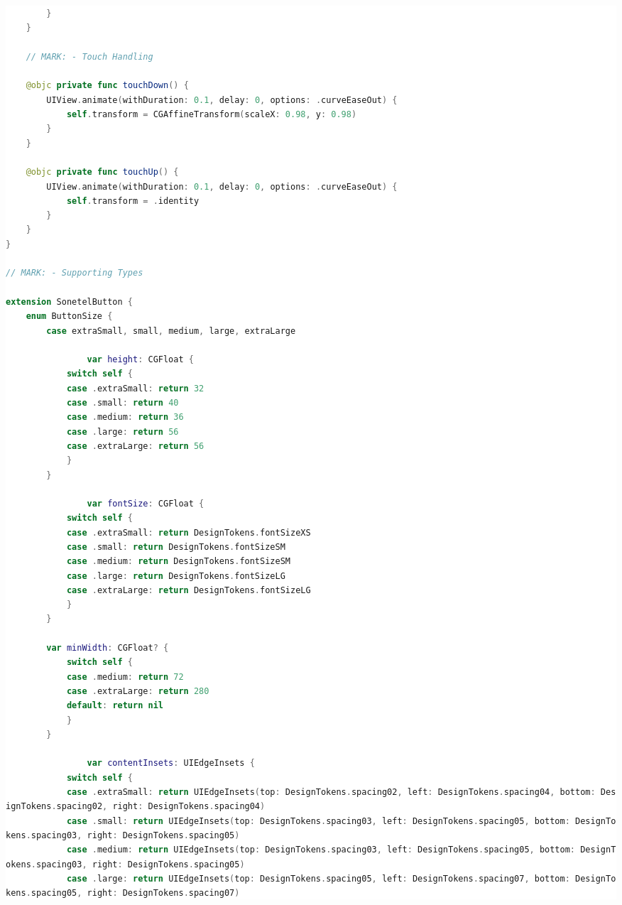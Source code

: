 ```swift
        }
    }

    // MARK: - Touch Handling

    @objc private func touchDown() {
        UIView.animate(withDuration: 0.1, delay: 0, options: .curveEaseOut) {
            self.transform = CGAffineTransform(scaleX: 0.98, y: 0.98)
        }
    }

    @objc private func touchUp() {
        UIView.animate(withDuration: 0.1, delay: 0, options: .curveEaseOut) {
            self.transform = .identity
        }
    }
}

// MARK: - Supporting Types

extension SonetelButton {
    enum ButtonSize {
        case extraSmall, small, medium, large, extraLarge

                var height: CGFloat {
            switch self {
            case .extraSmall: return 32
            case .small: return 40
            case .medium: return 36
            case .large: return 56
            case .extraLarge: return 56
            }
        }

                var fontSize: CGFloat {
            switch self {
            case .extraSmall: return DesignTokens.fontSizeXS
            case .small: return DesignTokens.fontSizeSM
            case .medium: return DesignTokens.fontSizeSM
            case .large: return DesignTokens.fontSizeLG
            case .extraLarge: return DesignTokens.fontSizeLG
            }
        }

        var minWidth: CGFloat? {
            switch self {
            case .medium: return 72
            case .extraLarge: return 280
            default: return nil
            }
        }

                var contentInsets: UIEdgeInsets {
            switch self {
            case .extraSmall: return UIEdgeInsets(top: DesignTokens.spacing02, left: DesignTokens.spacing04, bottom: DesignTokens.spacing02, right: DesignTokens.spacing04)
            case .small: return UIEdgeInsets(top: DesignTokens.spacing03, left: DesignTokens.spacing05, bottom: DesignTokens.spacing03, right: DesignTokens.spacing05)
            case .medium: return UIEdgeInsets(top: DesignTokens.spacing03, left: DesignTokens.spacing05, bottom: DesignTokens.spacing03, right: DesignTokens.spacing05)
            case .large: return UIEdgeInsets(top: DesignTokens.spacing05, left: DesignTokens.spacing07, bottom: DesignTokens.spacing05, right: DesignTokens.spacing07)
```